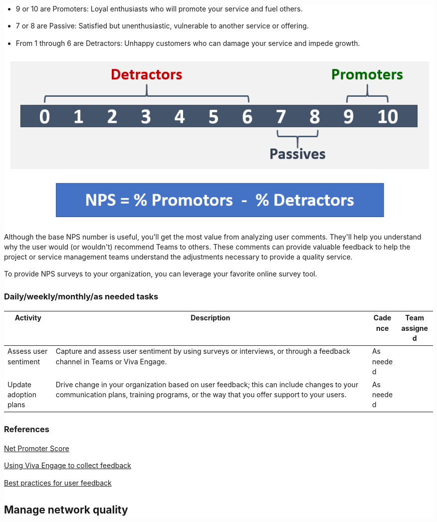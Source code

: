 - 9 or 10 are Promoters: Loyal enthusiasts who will promote your service and fuel others.

- 7 or 8 are Passive: Satisfied but unenthusiastic, vulnerable to another service or offering.

- From 1 through 6 are Detractors: Unhappy customers who can damage your service and impede growth.

![A diagram that demonstrates the NPS scale.](media/operate-my-service-image2.png "This diagram demonstrates the NPS scale. It shows that rankings of 0 through 6 are detractors, 7 through 8 are passive, and 9 through 10 are promoters.")

Although the base NPS number is useful, you'll get the most value from analyzing
user comments. They'll help you understand why the user would (or wouldn't)
recommend Teams to others. These comments can provide valuable feedback to help
the project or service management teams understand the adjustments necessary to
provide a quality service.

To provide NPS surveys to your organization, you can leverage your favorite
online survey tool.

### Daily/weekly/monthly/as needed tasks

| Activity | Description | Cadence | Team assigned |
|---|---|---|---|
| Assess user sentiment | Capture and assess user sentiment by using surveys or interviews, or through a feedback channel in Teams or Viva Engage. | As needed | |
| Update adoption plans | Drive change in your organization based on user feedback; this can include changes to your communication plans, training programs, or the way that you offer support to your users. | As needed | |

### References

[Net Promoter Score](https://en.wikipedia.org/wiki/Net_Promoter)

[Using Viva Engage to collect feedback](https://techcommunity.microsoft.com/t5/yammer-Blog/The-Microsoft-Teams-team-uses-yammer/ba-p/55210)

[Best practices for user feedback](best-practices-feedback.md)



## Manage network quality
